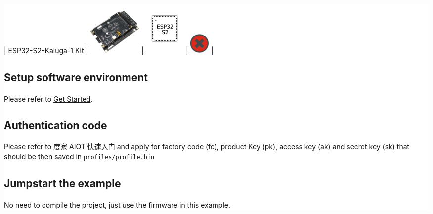 | ESP32-S2-Kaluga-1 Kit | ![alt text](../../docs/_static/esp32-s2-kaluga-1-kit-small.png "ESP32-S2-Kaluga-1 Kit") | <img src="../../docs/_static/ESP32-S2.svg" height="100" alt="ESP32-S2"> | ![alt text](../../docs/_static/no-button.png "Compatible") |

## Setup software environment

Please refer to [Get Started](https://docs.espressif.com/projects/esp-adf/en/latest/get-started/index.html#get-started).

## Authentication code

Please refer to [度家 AIOT 快速入门](https://cloud.baidu.com/doc/SHC/s/wk7bl9g8i) and apply for factory code (fc), product Key (pk), access key (ak) and secret key (sk) that should be then saved in `profiles/profile.bin`

## Jumpstart the example
No need to compile the project, just use the firmware in this example.
